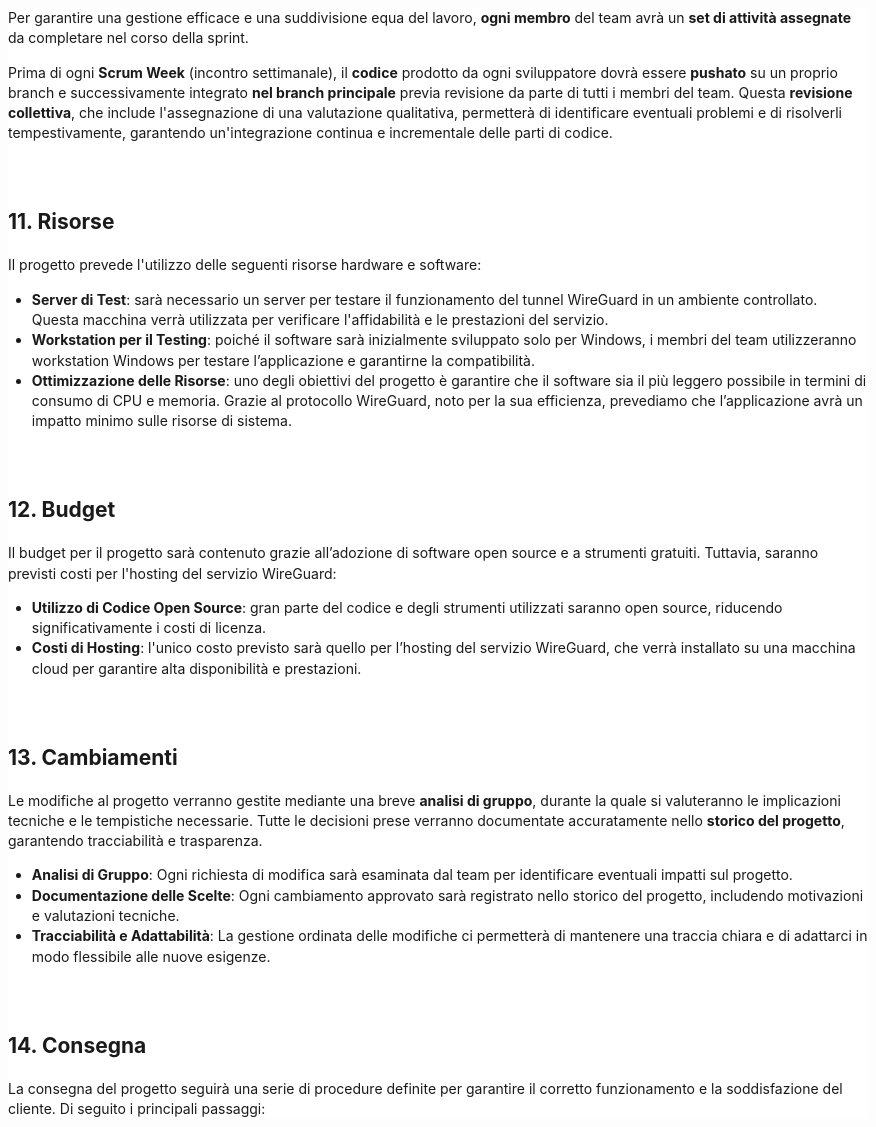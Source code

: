 Per garantire una gestione efficace e una suddivisione equa del lavoro, **ogni membro** del team avrà un **set di attività assegnate** da completare nel corso della sprint.

Prima di ogni **Scrum Week** (incontro settimanale), il **codice** prodotto da ogni sviluppatore dovrà essere **pushato** su un proprio branch e successivamente integrato **nel branch principale** previa revisione da parte di tutti i membri del team. Questa **revisione collettiva**, che include l'assegnazione di una valutazione qualitativa, permetterà di identificare eventuali problemi e di risolverli tempestivamente, garantendo un'integrazione continua e incrementale delle parti di codice.

&nbsp;
## 11. Risorse

Il progetto prevede l'utilizzo delle seguenti risorse hardware e software:

- **Server di Test**: sarà necessario un server per testare il funzionamento del tunnel WireGuard in un ambiente controllato. Questa macchina verrà utilizzata per verificare l'affidabilità e le prestazioni del servizio.
- **Workstation per il Testing**: poiché il software sarà inizialmente sviluppato solo per Windows, i membri del team utilizzeranno workstation Windows per testare l’applicazione e garantirne la compatibilità.
- **Ottimizzazione delle Risorse**: uno degli obiettivi del progetto è garantire che il software sia il più leggero possibile in termini di consumo di CPU e memoria. Grazie al protocollo WireGuard, noto per la sua efficienza, prevediamo che l’applicazione avrà un impatto minimo sulle risorse di sistema.

&nbsp;
## 12. Budget

Il budget per il progetto sarà contenuto grazie all’adozione di software open source e a strumenti gratuiti. Tuttavia, saranno previsti costi per l'hosting del servizio WireGuard:

- **Utilizzo di Codice Open Source**: gran parte del codice e degli strumenti utilizzati saranno open source, riducendo significativamente i costi di licenza.
- **Costi di Hosting**: l'unico costo previsto sarà quello per l’hosting del servizio WireGuard, che verrà installato su una macchina cloud per garantire alta disponibilità e prestazioni.

&nbsp;
## 13. Cambiamenti

Le modifiche al progetto verranno gestite mediante una breve **analisi di gruppo**, durante la quale si valuteranno le implicazioni tecniche e le tempistiche necessarie. Tutte le decisioni prese verranno documentate accuratamente nello **storico del progetto**, garantendo tracciabilità e trasparenza.

- **Analisi di Gruppo**: Ogni richiesta di modifica sarà esaminata dal team per identificare eventuali impatti sul progetto.
- **Documentazione delle Scelte**: Ogni cambiamento approvato sarà registrato nello storico del progetto, includendo motivazioni e valutazioni tecniche.
- **Tracciabilità e Adattabilità**: La gestione ordinata delle modifiche ci permetterà di mantenere una traccia chiara e di adattarci in modo flessibile alle nuove esigenze.

&nbsp;
## 14. Consegna
La consegna del progetto seguirà una serie di procedure definite per garantire il corretto funzionamento e la soddisfazione del cliente. Di seguito i principali passaggi:
